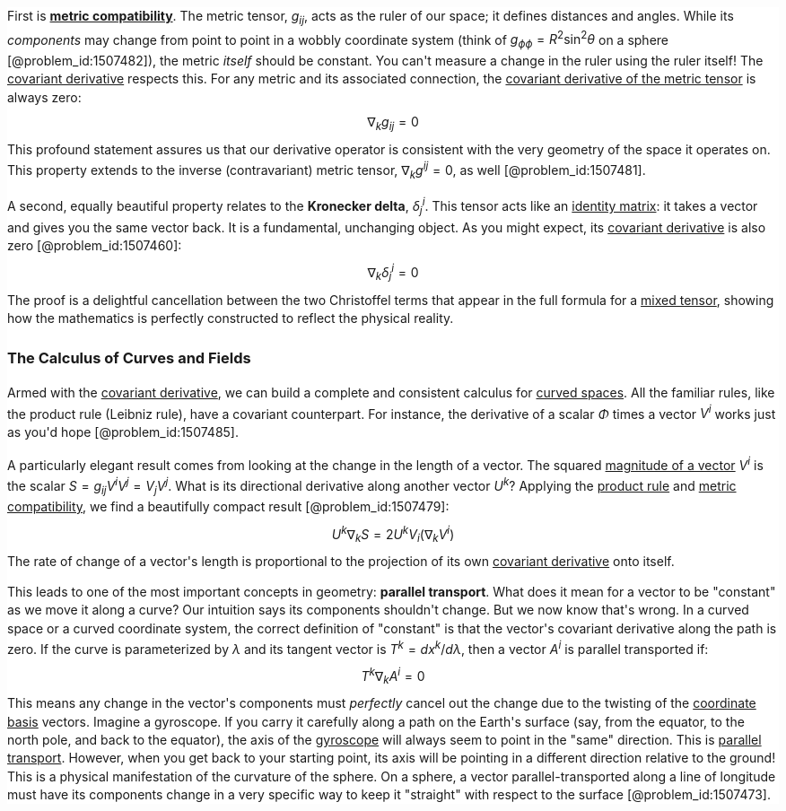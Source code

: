 First is **[metric compatibility](@article_id:265416)**. The metric tensor, $g_{ij}$, acts as the ruler of our space; it defines distances and angles. While its *components* may change from point to point in a wobbly coordinate system (think of $g_{\phi\phi} = R^2 \sin^2\theta$ on a sphere [@problem_id:1507482]), the metric *itself* should be constant. You can't measure a change in the ruler using the ruler itself! The [covariant derivative](@article_id:151982) respects this. For any metric and its associated connection, the [covariant derivative of the metric tensor](@article_id:197668) is always zero:
$$ \nabla_k g_{ij} = 0 $$
This profound statement assures us that our derivative operator is consistent with the very geometry of the space it operates on. This property extends to the inverse (contravariant) metric tensor, $\nabla_k g^{ij} = 0$, as well [@problem_id:1507481].

A second, equally beautiful property relates to the **Kronecker delta**, $\delta^i_j$. This tensor acts like an [identity matrix](@article_id:156230): it takes a vector and gives you the same vector back. It is a fundamental, unchanging object. As you might expect, its [covariant derivative](@article_id:151982) is also zero [@problem_id:1507460]:
$$ \nabla_k \delta^i_j = 0 $$
The proof is a delightful cancellation between the two Christoffel terms that appear in the full formula for a [mixed tensor](@article_id:181585), showing how the mathematics is perfectly constructed to reflect the physical reality.

### The Calculus of Curves and Fields

Armed with the [covariant derivative](@article_id:151982), we can build a complete and consistent calculus for [curved spaces](@article_id:203841). All the familiar rules, like the product rule (Leibniz rule), have a covariant counterpart. For instance, the derivative of a scalar $\Phi$ times a vector $V^i$ works just as you'd hope [@problem_id:1507485].

A particularly elegant result comes from looking at the change in the length of a vector. The squared [magnitude of a vector](@article_id:187124) $V^i$ is the scalar $S = g_{ij}V^iV^j = V_j V^j$. What is its directional derivative along another vector $U^k$? Applying the [product rule](@article_id:143930) and [metric compatibility](@article_id:265416), we find a beautifully compact result [@problem_id:1507479]:
$$ U^k \nabla_k S = 2 U^k V_i (\nabla_k V^i) $$
The rate of change of a vector's length is proportional to the projection of its own [covariant derivative](@article_id:151982) onto itself.

This leads to one of the most important concepts in geometry: **parallel transport**. What does it mean for a vector to be "constant" as we move it along a curve? Our intuition says its components shouldn't change. But we now know that's wrong. In a curved space or a curved coordinate system, the correct definition of "constant" is that the vector's covariant derivative along the path is zero. If the curve is parameterized by $\lambda$ and its tangent vector is $T^k = dx^k/d\lambda$, then a vector $A^i$ is parallel transported if:
$$ T^k \nabla_k A^i = 0 $$
This means any change in the vector's components must *perfectly* cancel out the change due to the twisting of the [coordinate basis](@article_id:269655) vectors. Imagine a gyroscope. If you carry it carefully along a path on the Earth's surface (say, from the equator, to the north pole, and back to the equator), the axis of the [gyroscope](@article_id:172456) will always seem to point in the "same" direction. This is [parallel transport](@article_id:160177). However, when you get back to your starting point, its axis will be pointing in a different direction relative to the ground! This is a physical manifestation of the curvature of the sphere. On a sphere, a vector parallel-transported along a line of longitude must have its components change in a very specific way to keep it "straight" with respect to the surface [@problem_id:1507473].
